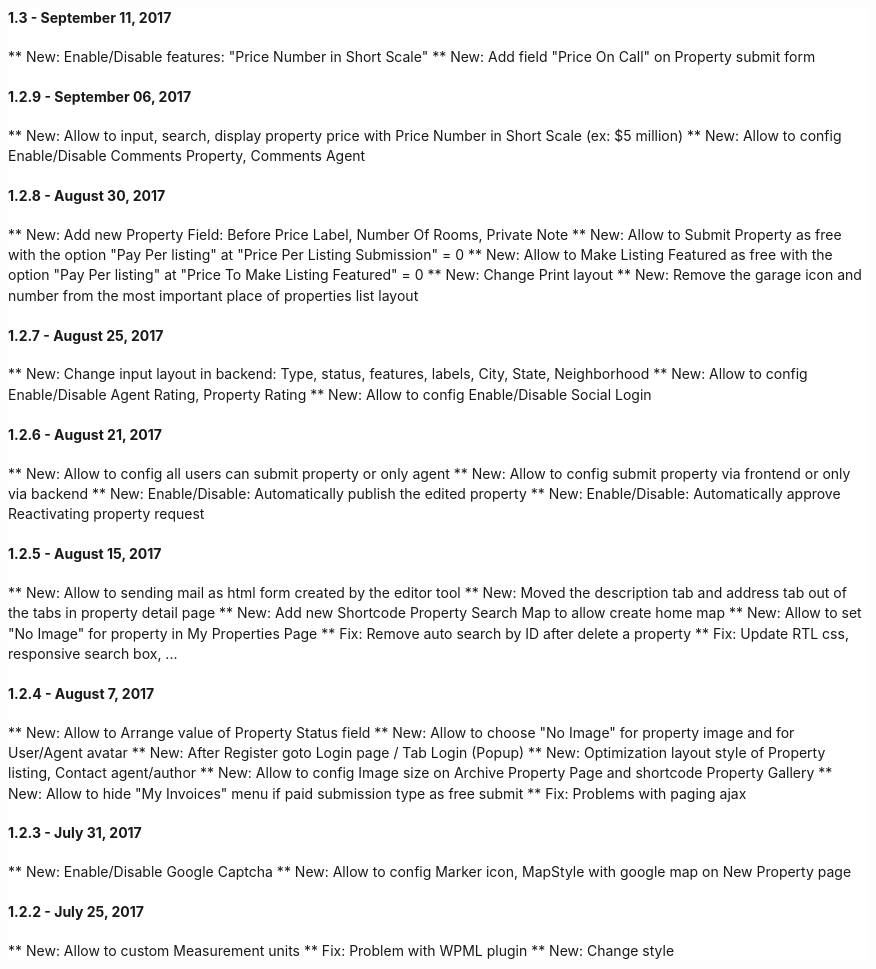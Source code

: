 #### 1.3 - September 11, 2017
** New: Enable/Disable features: "Price Number in Short Scale"
** New: Add field "Price On Call" on Property submit form

#### 1.2.9 - September 06, 2017
** New: Allow to input, search, display property price with Price Number in Short Scale (ex: $5 million)
** New: Allow to config Enable/Disable Comments Property, Comments Agent

#### 1.2.8 - August 30, 2017
** New: Add new Property Field: Before Price Label,  Number Of Rooms, Private Note
** New: Allow to Submit Property as free with the option "Pay Per listing" at "Price Per Listing Submission" = 0
** New: Allow to Make Listing Featured as free with the option "Pay Per listing" at "Price To Make Listing Featured" = 0
** New: Change Print layout
** New: Remove the garage icon and number from the most important place of properties list layout

#### 1.2.7 - August 25, 2017
** New: Change input layout in backend: Type, status, features, labels, City, State, Neighborhood
** New: Allow to config Enable/Disable Agent Rating, Property Rating
** New: Allow to config Enable/Disable Social Login

#### 1.2.6 - August 21, 2017
** New: Allow to config all users can submit property or only agent
** New: Allow to config submit property via frontend or only via backend
** New: Enable/Disable: Automatically publish the edited property
** New: Enable/Disable: Automatically approve Reactivating property request

#### 1.2.5 - August 15, 2017
** New: Allow to sending mail as html form created by the editor tool
** New: Moved the description tab and address tab out of the tabs in property detail page
** New: Add new Shortcode Property Search Map to allow create home map
** New: Allow to set "No Image" for property in My Properties Page
** Fix: Remove auto search by ID after delete a property
** Fix: Update RTL css, responsive search box, ...

#### 1.2.4 - August 7, 2017
** New: Allow to Arrange value of Property Status field
** New: Allow to choose "No Image" for property image and for User/Agent avatar
** New: After Register goto Login page / Tab Login (Popup)
** New: Optimization layout style of Property listing, Contact agent/author
** New: Allow to config Image size on Archive Property Page and shortcode Property Gallery
** New: Allow to hide "My Invoices" menu if paid submission type as free submit
** Fix: Problems with paging ajax

#### 1.2.3 - July 31, 2017
** New: Enable/Disable Google Captcha
** New: Allow to config Marker icon, MapStyle with google map on New Property page

#### 1.2.2 - July 25, 2017
** New: Allow to custom Measurement units
** Fix: Problem with WPML plugin
** New: Change style
